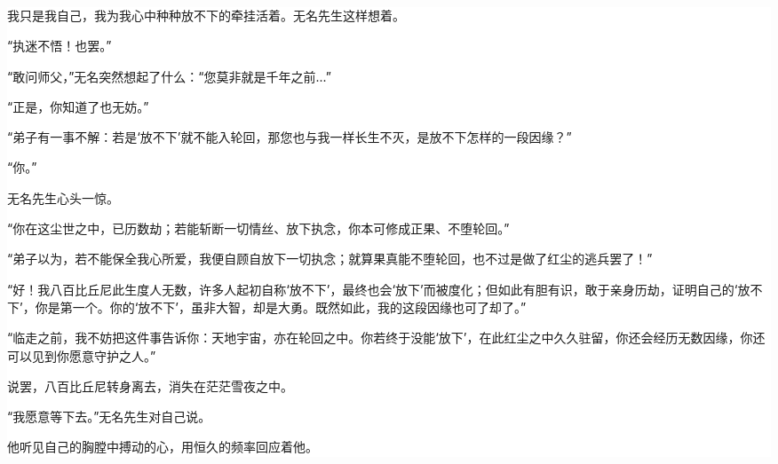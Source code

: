 我只是我自己，我为我心中种种放不下的牵挂活着。无名先生这样想着。

“执迷不悟！也罢。”

“敢问师父，”无名突然想起了什么：“您莫非就是千年之前...”

“正是，你知道了也无妨。”

“弟子有一事不解：若是‘放不下’就不能入轮回，那您也与我一样长生不灭，是放不下怎样的一段因缘？”

“你。”

无名先生心头一惊。

“你在这尘世之中，已历数劫；若能斩断一切情丝、放下执念，你本可修成正果、不堕轮回。”

“弟子以为，若不能保全我心所爱，我便自顾自放下一切执念；就算果真能不堕轮回，也不过是做了红尘的逃兵罢了！”

“好！我八百比丘尼此生度人无数，许多人起初自称‘放不下’，最终也会‘放下’而被度化；但如此有胆有识，敢于亲身历劫，证明自己的‘放不下’，你是第一个。你的‘放不下’，虽非大智，却是大勇。既然如此，我的这段因缘也可了却了。”

“临走之前，我不妨把这件事告诉你：天地宇宙，亦在轮回之中。你若终于没能‘放下’，在此红尘之中久久驻留，你还会经历无数因缘，你还可以见到你愿意守护之人。”

说罢，八百比丘尼转身离去，消失在茫茫雪夜之中。

“我愿意等下去。”无名先生对自己说。

他听见自己的胸膛中搏动的心，用恒久的频率回应着他。
